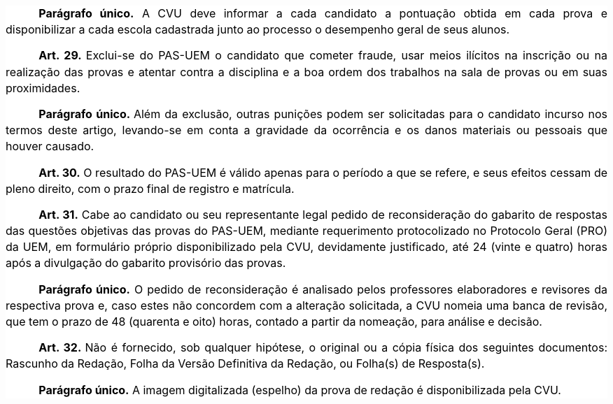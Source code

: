 <p class=MsoNormal style='margin-bottom:6.0pt;text-align:justify;text-indent:
35.45pt'><b><span style='font-size:12.0pt;color:black;mso-ansi-language:PT-BR'>Parágrafo
único.</span></b><span style='font-size:12.0pt;color:black;mso-ansi-language:
PT-BR'> A CVU deve informar a cada candidato a pontuação obtida em cada prova e
disponibilizar a cada escola cadastrada junto ao processo o desempenho geral de
seus alunos.<b><o:p></o:p></b></span></p>

<p class=MsoNormal style='text-align:justify;text-indent:35.45pt'><b><span
style='font-size:12.0pt;color:black;mso-ansi-language:PT-BR'>Art. 29. </span></b><span
style='font-size:12.0pt;color:black;mso-ansi-language:PT-BR'>Exclui-se do
PAS-UEM o candidato que cometer fraude, usar meios ilícitos na inscrição ou na
realização das provas e atentar contra a disciplina e a boa ordem dos trabalhos
na sala de provas ou em suas proximidades.<o:p></o:p></span></p>

<p class=MsoNormal style='margin-bottom:6.0pt;text-align:justify;text-indent:
35.45pt'><b><span style='font-size:12.0pt;color:black;mso-ansi-language:PT-BR'>Parágrafo
único. </span></b><span style='font-size:12.0pt;color:black;mso-ansi-language:
PT-BR'>Além da exclusão, outras punições podem ser solicitadas para o candidato
incurso nos termos deste artigo, levando-se em conta a gravidade da ocorrência
e os danos materiais ou pessoais que houver causado.<b><o:p></o:p></b></span></p>

<p class=MsoNormal style='margin-bottom:6.0pt;text-align:justify;text-indent:
35.45pt'><b><span style='font-size:12.0pt;color:black;mso-ansi-language:PT-BR'>Art.
30.</span></b><span style='font-size:12.0pt;color:black;mso-ansi-language:PT-BR'>
O resultado do PAS-UEM é válido apenas para o período a que se refere, e seus
efeitos cessam de pleno direito, com o prazo final de registro e matrícula.<o:p></o:p></span></p>

<p class=MsoNormal style='text-align:justify;text-indent:35.45pt'><b><span
style='font-size:12.0pt;color:black;mso-ansi-language:PT-BR'>Art. 31.</span></b><span
style='font-size:12.0pt;color:black;mso-ansi-language:PT-BR'> Cabe ao candidato
ou seu representante legal pedido de reconsideração do gabarito de respostas
das questões objetivas das provas do PAS-UEM, mediante requerimento
protocolizado no Protocolo Geral (PRO) da UEM, em formulário próprio
disponibilizado pela CVU, devidamente justificado, até 24 (vinte e quatro)
horas após a divulgação do gabarito provisório das provas.<o:p></o:p></span></p>

<p class=MsoNormal style='margin-bottom:6.0pt;text-align:justify;text-indent:
35.45pt'><b><span style='font-size:12.0pt;color:black;mso-ansi-language:PT-BR'>Parágrafo
único.</span></b><span style='font-size:12.0pt;color:black;mso-ansi-language:
PT-BR'> O pedido de reconsideração é analisado pelos professores elaboradores e
<span class=GramE>revisores da respectiva prova</span> e, caso estes não
concordem com a alteração solicitada, a CVU nomeia uma banca de revisão, que
tem o prazo de 48 (quarenta e oito) horas, contado a partir da nomeação, para
análise e decisão.<o:p></o:p></span></p>

<p class=MsoNormal style='text-align:justify;text-indent:35.45pt'><b><span
style='font-size:12.0pt;color:black;mso-ansi-language:PT-BR'>Art. 32. </span></b><span
style='font-size:12.0pt;color:black;mso-ansi-language:PT-BR'>Não é fornecido,
sob qualquer hipótese, o original ou a cópia física dos seguintes documentos:
Rascunho da Redação, Folha da Versão Definitiva da Redação, ou Folha(s) de
Resposta(s).<o:p></o:p></span></p>

<p class=MsoNormal style='margin-bottom:6.0pt;text-align:justify;text-indent:
35.45pt'><b><span style='font-size:12.0pt;color:black;mso-ansi-language:PT-BR'>Parágrafo
único.</span></b><span style='font-size:12.0pt;color:black;mso-ansi-language:
PT-BR'> A imagem digitalizada (espelho) da prova de redação é disponibilizada
pela CVU.<o:p></o:p></span></p>
